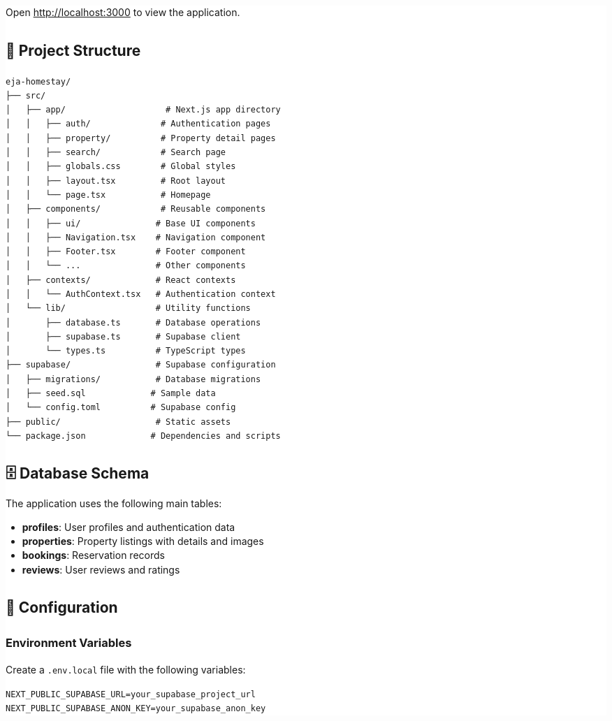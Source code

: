 Open [http://localhost:3000](http://localhost:3000) to view the application.

## 📁 Project Structure

```
eja-homestay/
├── src/
│   ├── app/                    # Next.js app directory
│   │   ├── auth/              # Authentication pages
│   │   ├── property/          # Property detail pages
│   │   ├── search/            # Search page
│   │   ├── globals.css        # Global styles
│   │   ├── layout.tsx         # Root layout
│   │   └── page.tsx           # Homepage
│   ├── components/            # Reusable components
│   │   ├── ui/               # Base UI components
│   │   ├── Navigation.tsx    # Navigation component
│   │   ├── Footer.tsx        # Footer component
│   │   └── ...               # Other components
│   ├── contexts/             # React contexts
│   │   └── AuthContext.tsx   # Authentication context
│   └── lib/                  # Utility functions
│       ├── database.ts       # Database operations
│       ├── supabase.ts       # Supabase client
│       └── types.ts          # TypeScript types
├── supabase/                 # Supabase configuration
│   ├── migrations/           # Database migrations
│   ├── seed.sql             # Sample data
│   └── config.toml          # Supabase config
├── public/                   # Static assets
└── package.json             # Dependencies and scripts
```

## 🗄️ Database Schema

The application uses the following main tables:

- **profiles**: User profiles and authentication data
- **properties**: Property listings with details and images
- **bookings**: Reservation records
- **reviews**: User reviews and ratings

## 🔧 Configuration

### Environment Variables

Create a `.env.local` file with the following variables:

```env
NEXT_PUBLIC_SUPABASE_URL=your_supabase_project_url
NEXT_PUBLIC_SUPABASE_ANON_KEY=your_supabase_anon_key
```
